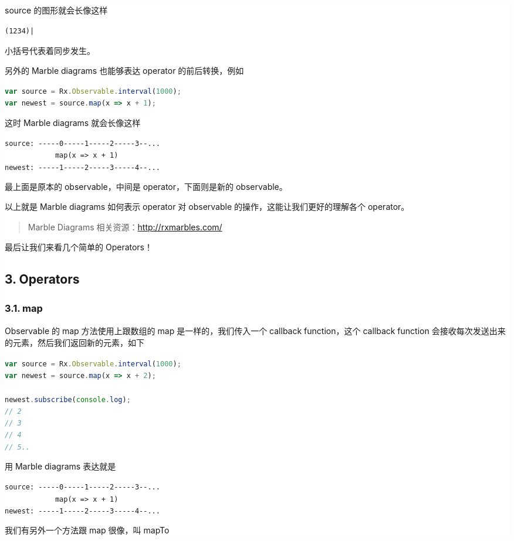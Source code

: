 source 的图形就会长像这样

```
(1234)|
```

小括号代表着同步发生。


另外的 Marble diagrams 也能够表达 operator 的前后转换，例如

```javascript
var source = Rx.Observable.interval(1000);
var newest = source.map(x => x + 1); 
```

这时 Marble diagrams 就会长像这样

```
source: -----0-----1-----2-----3--...
            map(x => x + 1)
newest: -----1-----2-----3-----4--...
```

最上面是原本的 observable，中间是 operator，下面则是新的 observable。

以上就是 Marble diagrams 如何表示 operator 对 observable 的操作，这能让我们更好的理解各个 operator。

>Marble Diagrams 相关资源：http://rxmarbles.com/


最后让我们来看几个简单的 Operators！

## 3. Operators

### 3.1. map

Observable 的 map 方法使用上跟数组的 map 是一样的，我们传入一个 callback function，这个 callback function 会接收每次发送出来的元素，然后我们返回新的元素，如下

```javascript
var source = Rx.Observable.interval(1000);
var newest = source.map(x => x + 2); 

newest.subscribe(console.log);
// 2
// 3
// 4
// 5..
```

用 Marble diagrams 表达就是

```
source: -----0-----1-----2-----3--...
            map(x => x + 1)
newest: -----1-----2-----3-----4--...
```

我们有另外一个方法跟 map 很像，叫 mapTo
